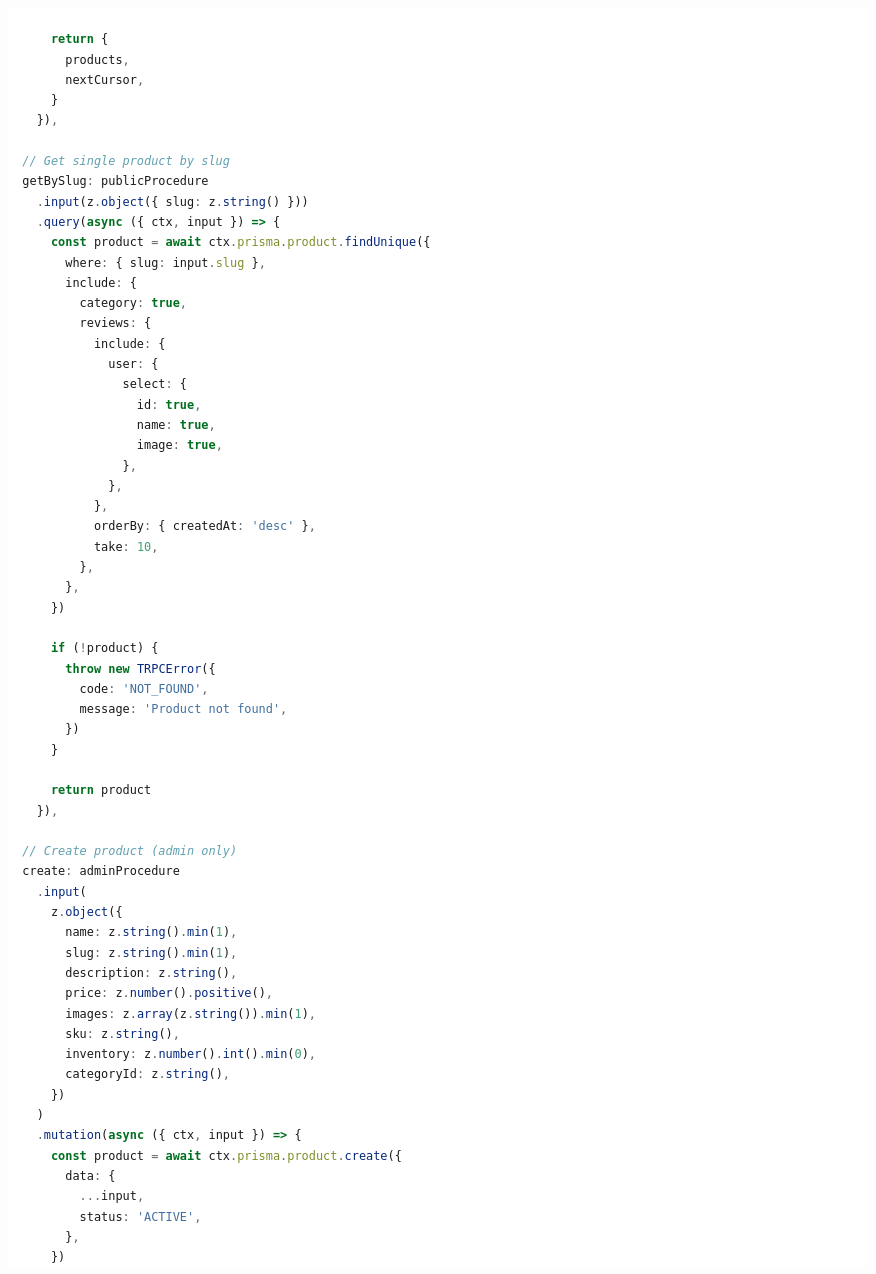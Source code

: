 ```typescript

      return {
        products,
        nextCursor,
      }
    }),

  // Get single product by slug
  getBySlug: publicProcedure
    .input(z.object({ slug: z.string() }))
    .query(async ({ ctx, input }) => {
      const product = await ctx.prisma.product.findUnique({
        where: { slug: input.slug },
        include: {
          category: true,
          reviews: {
            include: {
              user: {
                select: {
                  id: true,
                  name: true,
                  image: true,
                },
              },
            },
            orderBy: { createdAt: 'desc' },
            take: 10,
          },
        },
      })

      if (!product) {
        throw new TRPCError({
          code: 'NOT_FOUND',
          message: 'Product not found',
        })
      }

      return product
    }),

  // Create product (admin only)
  create: adminProcedure
    .input(
      z.object({
        name: z.string().min(1),
        slug: z.string().min(1),
        description: z.string(),
        price: z.number().positive(),
        images: z.array(z.string()).min(1),
        sku: z.string(),
        inventory: z.number().int().min(0),
        categoryId: z.string(),
      })
    )
    .mutation(async ({ ctx, input }) => {
      const product = await ctx.prisma.product.create({
        data: {
          ...input,
          status: 'ACTIVE',
        },
      })

```